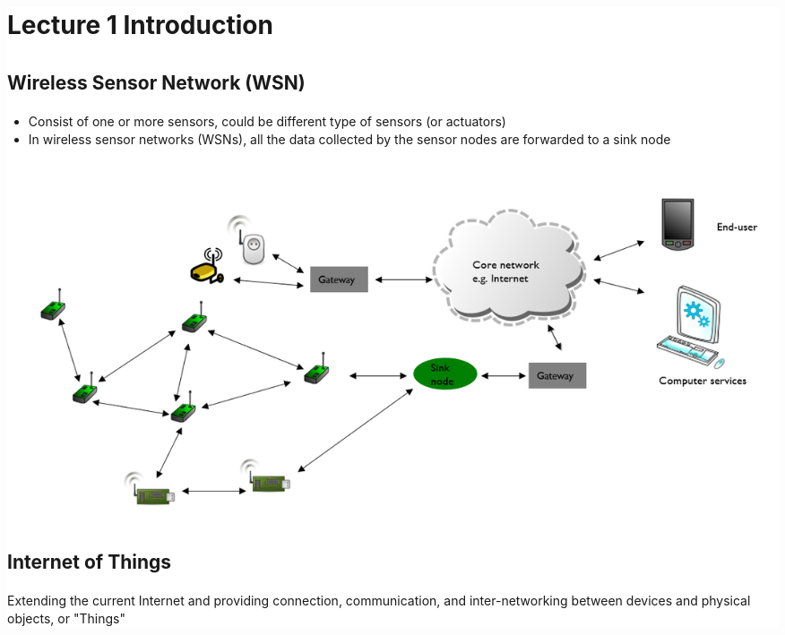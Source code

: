 # Lecture 1 Introduction
## Wireless Sensor Network (WSN)
* Consist of one or more sensors, could be different type of sensors (or actuators)
* In wireless sensor networks (WSNs), all the data collected by the sensor nodes are forwarded to a sink node
![](wsn.png)

## Internet of Things
Extending the current Internet and providing connection, communication, and inter-networking between devices and physical objects, or "Things"